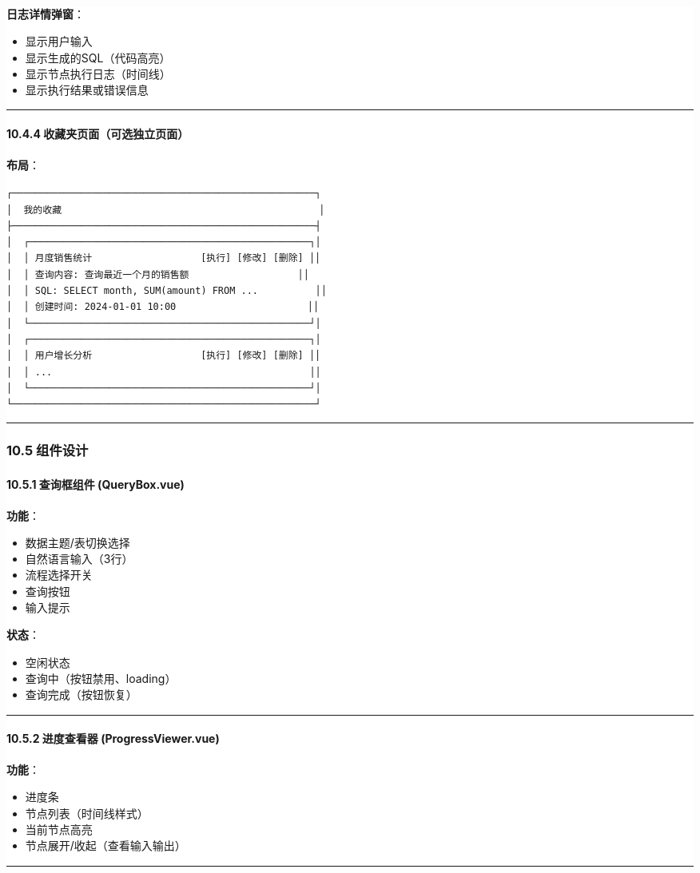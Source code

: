 **日志详情弹窗**：
- 显示用户输入
- 显示生成的SQL（代码高亮）
- 显示节点执行日志（时间线）
- 显示执行结果或错误信息

---

#### 10.4.4 收藏夹页面（可选独立页面）

**布局**：
```
┌─────────────────────────────────────────────────────┐
│  我的收藏                                             │
├─────────────────────────────────────────────────────┤
│  ┌─────────────────────────────────────────────────┐│
│  │ 月度销售统计                   [执行] [修改] [删除] ││
│  │ 查询内容: 查询最近一个月的销售额                   ││
│  │ SQL: SELECT month, SUM(amount) FROM ...          ││
│  │ 创建时间: 2024-01-01 10:00                       ││
│  └─────────────────────────────────────────────────┘│
│  ┌─────────────────────────────────────────────────┐│
│  │ 用户增长分析                   [执行] [修改] [删除] ││
│  │ ...                                             ││
│  └─────────────────────────────────────────────────┘│
└─────────────────────────────────────────────────────┘
```

---

### 10.5 组件设计

#### 10.5.1 查询框组件 (QueryBox.vue)
**功能**：
- 数据主题/表切换选择
- 自然语言输入（3行）
- 流程选择开关
- 查询按钮
- 输入提示

**状态**：
- 空闲状态
- 查询中（按钮禁用、loading）
- 查询完成（按钮恢复）

---

#### 10.5.2 进度查看器 (ProgressViewer.vue)
**功能**：
- 进度条
- 节点列表（时间线样式）
- 当前节点高亮
- 节点展开/收起（查看输入输出）

---